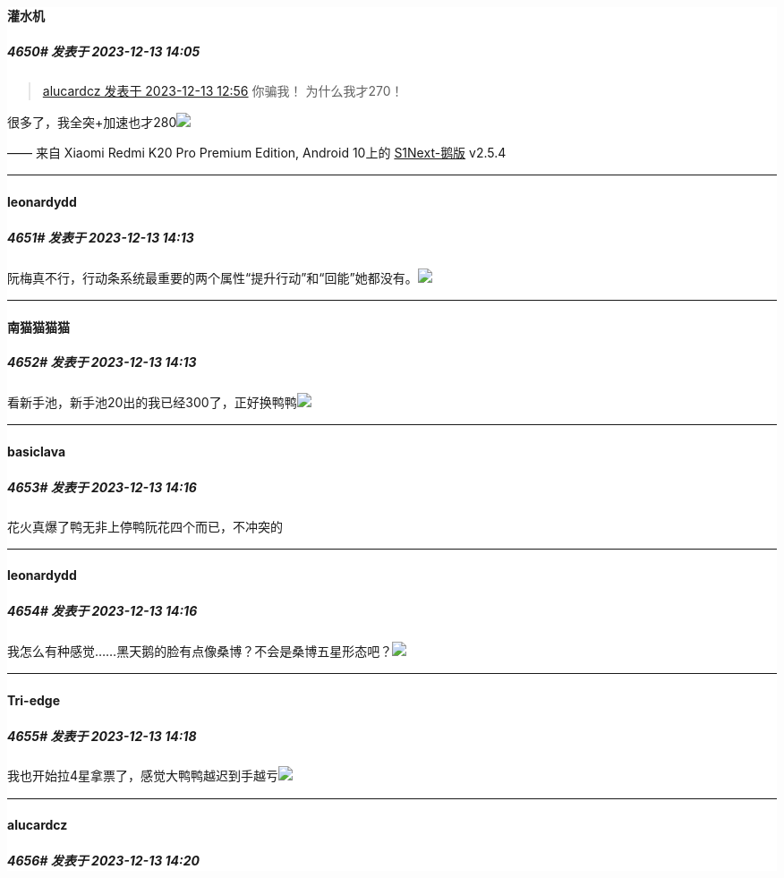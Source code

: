 ####  灌水机  
##### 4650#       发表于 2023-12-13 14:05

<blockquote><a href="httphttps://bbs.saraba1st.com/2b/forum.php?mod=redirect&amp;goto=findpost&amp;pid=63314323&amp;ptid=2161228" target="_blank">alucardcz 发表于 2023-12-13 12:56</a>
你骗我！ 为什么我才270！</blockquote>
很多了，我全突+加速也才280<img src="https://static.saraba1st.com/image/smiley/face2017/064.png" referrerpolicy="no-referrer">

—— 来自 Xiaomi Redmi K20 Pro Premium Edition, Android 10上的 [S1Next-鹅版](https://github.com/ykrank/S1-Next/releases) v2.5.4


*****

####  leonardydd  
##### 4651#       发表于 2023-12-13 14:13

阮梅真不行，行动条系统最重要的两个属性“提升行动”和“回能”她都没有。<img src="https://static.saraba1st.com/image/smiley/face2017/037.png" referrerpolicy="no-referrer">

*****

####  南猫猫猫猫  
##### 4652#       发表于 2023-12-13 14:13

看新手池，新手池20出的我已经300了，正好换鸭鸭<img src="https://static.saraba1st.com/image/smiley/face2017/062.gif" referrerpolicy="no-referrer">

*****

####  basiclava  
##### 4653#       发表于 2023-12-13 14:16

花火真爆了鸭无非上停鸭阮花四个而已，不冲突的

*****

####  leonardydd  
##### 4654#       发表于 2023-12-13 14:16

我怎么有种感觉……黑天鹅的脸有点像桑博？不会是桑博五星形态吧？<img src="https://static.saraba1st.com/image/smiley/face2017/254.png" referrerpolicy="no-referrer">

*****

####  Tri-edge  
##### 4655#       发表于 2023-12-13 14:18

我也开始拉4星拿票了，感觉大鸭鸭越迟到手越亏<img src="https://static.saraba1st.com/image/smiley/face2017/118.png" referrerpolicy="no-referrer">

*****

####  alucardcz  
##### 4656#       发表于 2023-12-13 14:20

